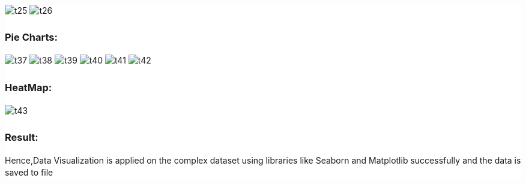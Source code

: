 <img width="227" alt="t25" src="https://github.com/ShanthanKumar922/Ex-09-Data-Visualization_1/assets/127843136/9dee2516-7f28-499b-9efe-09e37782d42c">

<img width="227" alt="t26" src="https://github.com/ShanthanKumar922/Ex-09-Data-Visualization_1/assets/127843136/f7b93efe-2bb6-48d6-8a27-7e2c0babc8bc">

### Pie Charts:

<img width="335" alt="t37" src="https://github.com/ShanthanKumar922/Ex-09-Data-Visualization_1/assets/127843136/a39ed945-2150-476d-a9f0-7b4fa52dfffb">

<img width="367" alt="t38" src="https://github.com/ShanthanKumar922/Ex-09-Data-Visualization_1/assets/127843136/35b4f145-42ea-412c-b419-ad8073c32d30">

<img width="223" alt="t39" src="https://github.com/ShanthanKumar922/Ex-09-Data-Visualization_1/assets/127843136/e9f9c5f6-7ef8-40a5-b17a-4ca9ebe29852">

<img width="378" alt="t40" src="https://github.com/ShanthanKumar922/Ex-09-Data-Visualization_1/assets/127843136/6ba2b726-60a2-4c73-8426-0eec890ae118">

<img width="308" alt="t41" src="https://github.com/ShanthanKumar922/Ex-09-Data-Visualization_1/assets/127843136/e237001f-98b7-4bc4-90ab-18e75509710c">

<img width="197" alt="t42" src="https://github.com/ShanthanKumar922/Ex-09-Data-Visualization_1/assets/127843136/90433c03-ab52-44c2-8be2-0c87dd5a5de6">


### HeatMap:

<img width="368" alt="t43" src="https://github.com/ShanthanKumar922/Ex-09-Data-Visualization_1/assets/127843136/7281ff58-e4ea-4ce3-a54d-b950ca9e1f6e">


### Result:
Hence,Data Visualization is applied on the complex dataset using libraries like Seaborn and Matplotlib successfully and the data is saved to file
